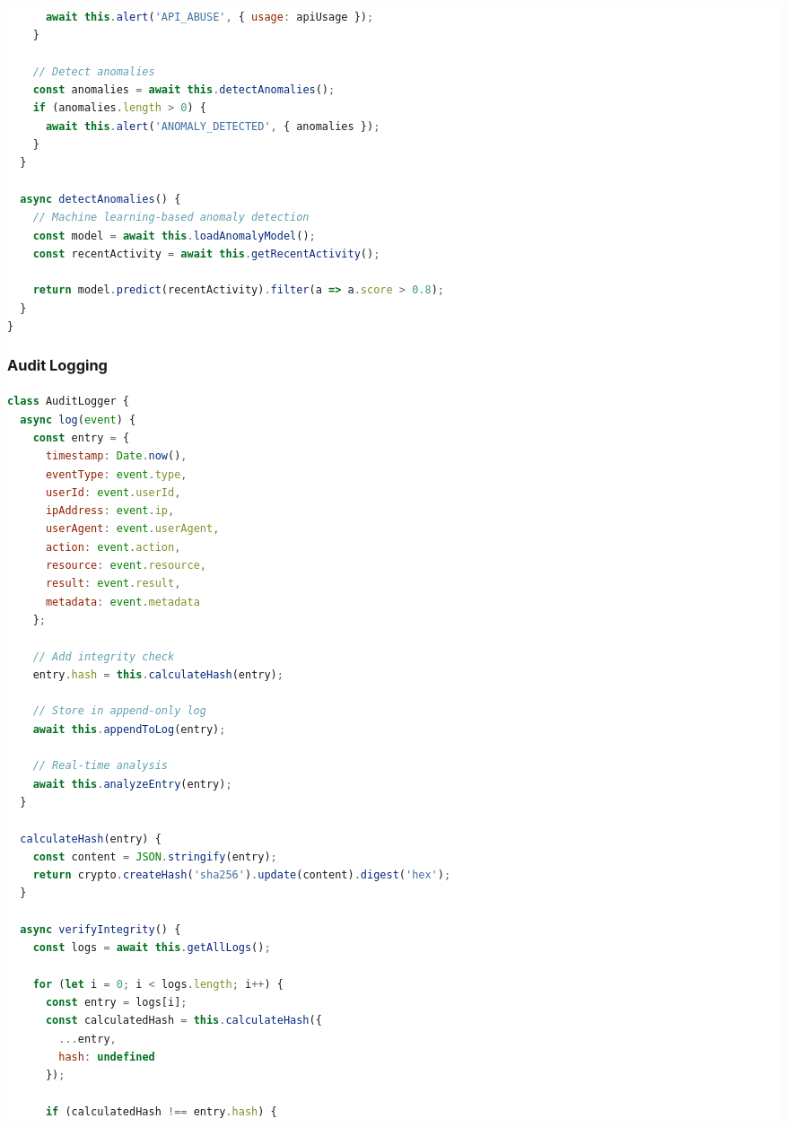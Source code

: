 ```javascript
      await this.alert('API_ABUSE', { usage: apiUsage });
    }
    
    // Detect anomalies
    const anomalies = await this.detectAnomalies();
    if (anomalies.length > 0) {
      await this.alert('ANOMALY_DETECTED', { anomalies });
    }
  }
  
  async detectAnomalies() {
    // Machine learning-based anomaly detection
    const model = await this.loadAnomalyModel();
    const recentActivity = await this.getRecentActivity();
    
    return model.predict(recentActivity).filter(a => a.score > 0.8);
  }
}
```

### Audit Logging

```javascript
class AuditLogger {
  async log(event) {
    const entry = {
      timestamp: Date.now(),
      eventType: event.type,
      userId: event.userId,
      ipAddress: event.ip,
      userAgent: event.userAgent,
      action: event.action,
      resource: event.resource,
      result: event.result,
      metadata: event.metadata
    };
    
    // Add integrity check
    entry.hash = this.calculateHash(entry);
    
    // Store in append-only log
    await this.appendToLog(entry);
    
    // Real-time analysis
    await this.analyzeEntry(entry);
  }
  
  calculateHash(entry) {
    const content = JSON.stringify(entry);
    return crypto.createHash('sha256').update(content).digest('hex');
  }
  
  async verifyIntegrity() {
    const logs = await this.getAllLogs();
    
    for (let i = 0; i < logs.length; i++) {
      const entry = logs[i];
      const calculatedHash = this.calculateHash({
        ...entry,
        hash: undefined
      });
      
      if (calculatedHash !== entry.hash) {
```